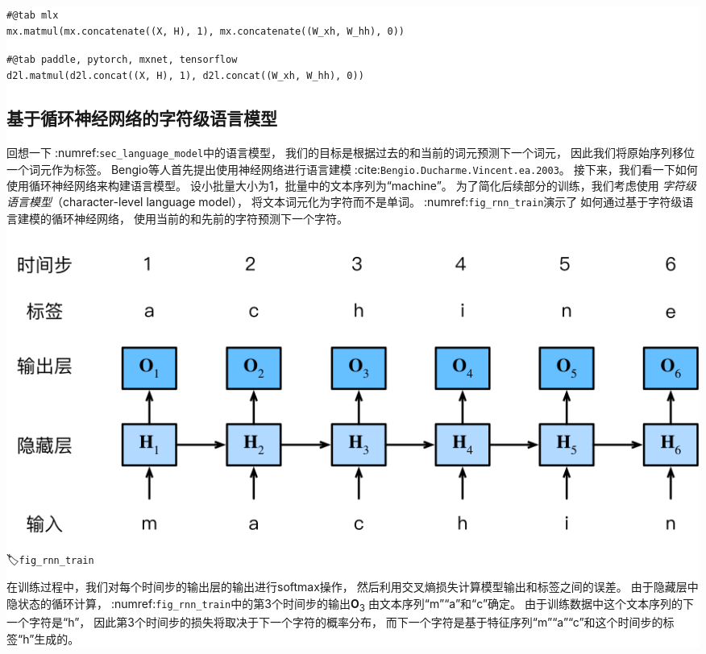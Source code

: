 ```{.python .input}
#@tab mlx
mx.matmul(mx.concatenate((X, H), 1), mx.concatenate((W_xh, W_hh), 0))
```

```{.python .input}
#@tab paddle, pytorch, mxnet, tensorflow
d2l.matmul(d2l.concat((X, H), 1), d2l.concat((W_xh, W_hh), 0))
```

## 基于循环神经网络的字符级语言模型

回想一下 :numref:`sec_language_model`中的语言模型，
我们的目标是根据过去的和当前的词元预测下一个词元，
因此我们将原始序列移位一个词元作为标签。
Bengio等人首先提出使用神经网络进行语言建模
 :cite:`Bengio.Ducharme.Vincent.ea.2003`。
接下来，我们看一下如何使用循环神经网络来构建语言模型。
设小批量大小为1，批量中的文本序列为“machine”。
为了简化后续部分的训练，我们考虑使用
*字符级语言模型*（character-level language model），
将文本词元化为字符而不是单词。
 :numref:`fig_rnn_train`演示了
如何通过基于字符级语言建模的循环神经网络，
使用当前的和先前的字符预测下一个字符。

![基于循环神经网络的字符级语言模型：输入序列和标签序列分别为“machin”和“achine”](../img/rnn-train.svg)
:label:`fig_rnn_train`

在训练过程中，我们对每个时间步的输出层的输出进行softmax操作，
然后利用交叉熵损失计算模型输出和标签之间的误差。
由于隐藏层中隐状态的循环计算，
 :numref:`fig_rnn_train`中的第$3$个时间步的输出$\mathbf{O}_3$
由文本序列“m”“a”和“c”确定。
由于训练数据中这个文本序列的下一个字符是“h”，
因此第$3$个时间步的损失将取决于下一个字符的概率分布，
而下一个字符是基于特征序列“m”“a”“c”和这个时间步的标签“h”生成的。
